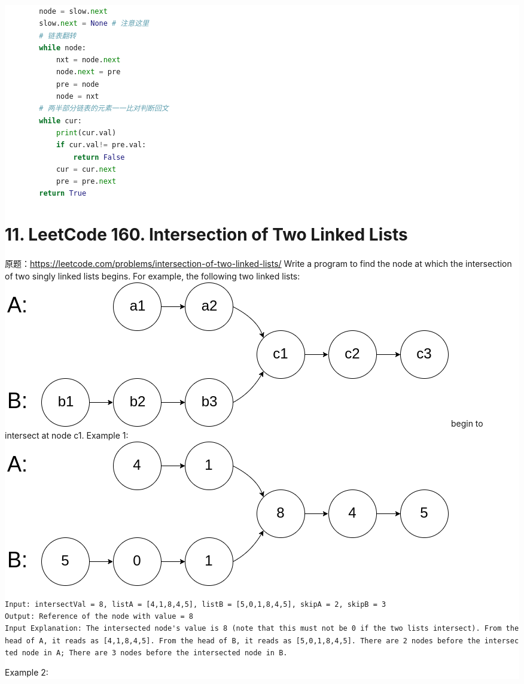 ```python
        node = slow.next
        slow.next = None # 注意这里
        # 链表翻转
        while node:
            nxt = node.next
            node.next = pre
            pre = node
            node = nxt
        # 两半部分链表的元素一一比对判断回文
        while cur:
            print(cur.val)
            if cur.val!= pre.val:
                return False
            cur = cur.next
            pre = pre.next
        return True
```
# 11. LeetCode 160. Intersection of Two Linked Lists
原题：https://leetcode.com/problems/intersection-of-two-linked-lists/
Write a program to find the node at which the intersection of two singly linked lists begins.
For example, the following two linked lists:
![](/images/lc160_0.png)
begin to intersect at node c1.
Example 1:
![](/images/lc160_1.png)
```
Input: intersectVal = 8, listA = [4,1,8,4,5], listB = [5,0,1,8,4,5], skipA = 2, skipB = 3
Output: Reference of the node with value = 8
Input Explanation: The intersected node's value is 8 (note that this must not be 0 if the two lists intersect). From the head of A, it reads as [4,1,8,4,5]. From the head of B, it reads as [5,0,1,8,4,5]. There are 2 nodes before the intersected node in A; There are 3 nodes before the intersected node in B.
```
Example 2: